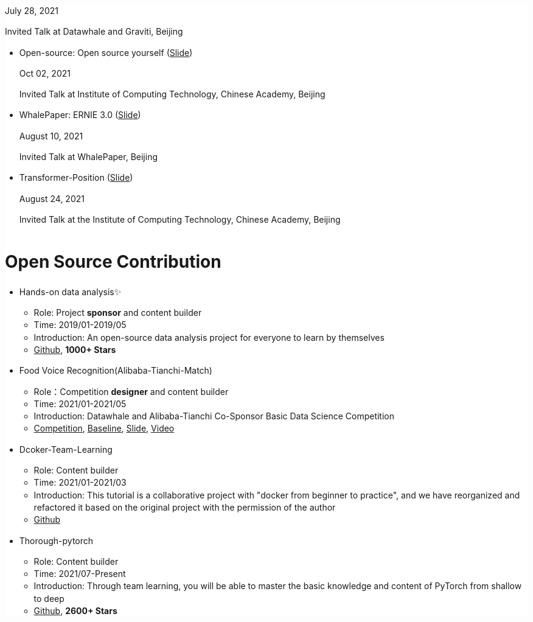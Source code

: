    July 28, 2021

  Invited Talk at Datawhale and Graviti, Beijing

- Open-source: Open source yourself ([Slide](https://docs.google.com/presentation/d/1slOX0JeNf1la_Zw6jF1nXUteH0OFKMmf/edit#slide=id.p1))

   Oct 02, 2021

  Invited Talk at Institute of Computing Technology, Chinese Academy, Beijing

- WhalePaper: ERNIE 3.0 ([Slide](https://docs.google.com/presentation/d/1eIdTpL9w5-fLGqPDX5ZqX1ErCLYI9hHp/edit))

   August 10, 2021

   Invited Talk at WhalePaper, Beijing
   
- Transformer-Position ([Slide](https://docs.google.com/presentation/d/1TS138lpIlHyY8zCDtFYeqF4mLMcxgb0z/edit#slide=id.p1))
  
   August 24, 2021

   Invited Talk at the Institute of Computing Technology, Chinese Academy, Beijing


# Open Source Contribution

* Hands-on data analysis✨
  * Role: Project **sponsor** and content builder
  * Time: 2019/01-2019/05
  * Introduction: An open-source data analysis project for everyone to learn by themselves
  * [Github](https://github.com/datawhalechina/hands-on-data-analysis/blob/master/README-English.md), **1000+ Stars**
* Food Voice Recognition(Alibaba-Tianchi-Match)
  * Role：Competition **designer** and content builder
  * Time: 2021/01-2021/05
  * Introduction: Datawhale and Alibaba-Tianchi Co-Sponsor Basic Data Science Competition
  * [Competition](https://tianchi.aliyun.com/competition/entrance/531887/information), [Baseline](https://github.com/datawhalechina/team-learning-nlp/tree/d897fca06531e60e5e4402d6198020241e43e00b/FoodVoiceRecognition), [Slide](https://docs.google.com/presentation/d/1-U_QbUO_WDIXtvCo45PnDCRsJa0A3_Ur/edit), [Video](https://www.bilibili.com/video/BV1Uq4y1E7Di?p=1)
* Dcoker-Team-Learning 
  * Role: Content builder
  * Time: 2021/01-2021/03
  * Introduction: This tutorial is a collaborative project with "docker from beginner to practice", and we have reorganized and refactored it based on the original project with the permission of the author
  * [Github](https://github.com/datawhalechina/team-learning-program/tree/518aa9c8d5abb0d344583347f58336da68fe5b8d/Docker)

* Thorough-pytorch 
  * Role: Content builder
  * Time: 2021/07-Present
  * Introduction: Through team learning, you will be able to master the basic knowledge and content of PyTorch from shallow to deep
  * [Github](https://github.com/datawhalechina/thorough-pytorch/tree/f5f450e1f276aaeae202659f007065a927ce6ee3), **2600+ Stars**
